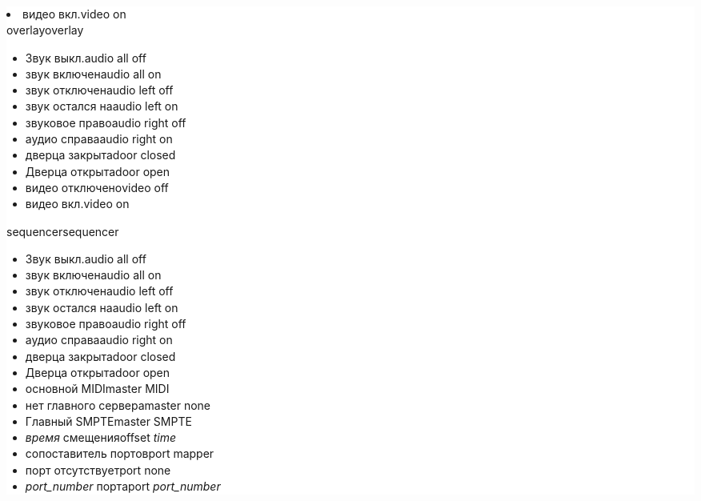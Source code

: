 <li><span data-ttu-id="34704-153">видео вкл.</span><span class="sxs-lookup"><span data-stu-id="34704-153">video on</span></span></li>
</ul></td>
</tr>
<tr class="odd">
<td><span data-ttu-id="34704-154">overlay</span><span class="sxs-lookup"><span data-stu-id="34704-154">overlay</span></span></td>
<td><ul>
<li><span data-ttu-id="34704-155">Звук выкл.</span><span class="sxs-lookup"><span data-stu-id="34704-155">audio all off</span></span></li>
<li><span data-ttu-id="34704-156">звук включен</span><span class="sxs-lookup"><span data-stu-id="34704-156">audio all on</span></span></li>
<li><span data-ttu-id="34704-157">звук отключен</span><span class="sxs-lookup"><span data-stu-id="34704-157">audio left off</span></span></li>
<li><span data-ttu-id="34704-158">звук остался на</span><span class="sxs-lookup"><span data-stu-id="34704-158">audio left on</span></span></li>
<li><span data-ttu-id="34704-159">звуковое право</span><span class="sxs-lookup"><span data-stu-id="34704-159">audio right off</span></span></li>
<li><span data-ttu-id="34704-160">аудио справа</span><span class="sxs-lookup"><span data-stu-id="34704-160">audio right on</span></span></li>
<li><span data-ttu-id="34704-161">дверца закрыта</span><span class="sxs-lookup"><span data-stu-id="34704-161">door closed</span></span></li>
<li><span data-ttu-id="34704-162">Дверца открыта</span><span class="sxs-lookup"><span data-stu-id="34704-162">door open</span></span></li>
<li><span data-ttu-id="34704-163">видео отключено</span><span class="sxs-lookup"><span data-stu-id="34704-163">video off</span></span></li>
<li><span data-ttu-id="34704-164">видео вкл.</span><span class="sxs-lookup"><span data-stu-id="34704-164">video on</span></span></li>
</ul></td>
</tr>
<tr class="even">
<td><span data-ttu-id="34704-165">sequencer</span><span class="sxs-lookup"><span data-stu-id="34704-165">sequencer</span></span></td>
<td><ul>
<li><span data-ttu-id="34704-166">Звук выкл.</span><span class="sxs-lookup"><span data-stu-id="34704-166">audio all off</span></span></li>
<li><span data-ttu-id="34704-167">звук включен</span><span class="sxs-lookup"><span data-stu-id="34704-167">audio all on</span></span></li>
<li><span data-ttu-id="34704-168">звук отключен</span><span class="sxs-lookup"><span data-stu-id="34704-168">audio left off</span></span></li>
<li><span data-ttu-id="34704-169">звук остался на</span><span class="sxs-lookup"><span data-stu-id="34704-169">audio left on</span></span></li>
<li><span data-ttu-id="34704-170">звуковое право</span><span class="sxs-lookup"><span data-stu-id="34704-170">audio right off</span></span></li>
<li><span data-ttu-id="34704-171">аудио справа</span><span class="sxs-lookup"><span data-stu-id="34704-171">audio right on</span></span></li>
<li><span data-ttu-id="34704-172">дверца закрыта</span><span class="sxs-lookup"><span data-stu-id="34704-172">door closed</span></span></li>
<li><span data-ttu-id="34704-173">Дверца открыта</span><span class="sxs-lookup"><span data-stu-id="34704-173">door open</span></span></li>
<li><span data-ttu-id="34704-174">основной MIDI</span><span class="sxs-lookup"><span data-stu-id="34704-174">master MIDI</span></span></li>
<li><span data-ttu-id="34704-175">нет главного сервера</span><span class="sxs-lookup"><span data-stu-id="34704-175">master none</span></span></li>
<li><span data-ttu-id="34704-176">Главный SMPTE</span><span class="sxs-lookup"><span data-stu-id="34704-176">master SMPTE</span></span></li>
<li><span data-ttu-id="34704-177"><em>время</em> смещения</span><span class="sxs-lookup"><span data-stu-id="34704-177">offset <em>time</em></span></span></li>
<li><span data-ttu-id="34704-178">сопоставитель портов</span><span class="sxs-lookup"><span data-stu-id="34704-178">port mapper</span></span></li>
<li><span data-ttu-id="34704-179">порт отсутствует</span><span class="sxs-lookup"><span data-stu-id="34704-179">port none</span></span></li>
<li><span data-ttu-id="34704-180"><em>port_number</em> порта</span><span class="sxs-lookup"><span data-stu-id="34704-180">port <em>port_number</em></span></span></li>